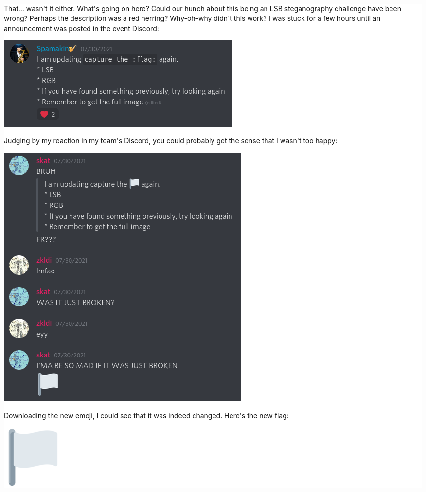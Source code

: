 That... wasn't it either. What's going on here? Could our hunch about this being an LSB steganography challenge have been wrong? Perhaps the description was a red herring? Why-oh-why didn't this work? I was stuck for a few hours until an announcement was posted in the event Discord:

<img src="/uploads/2021-08-08/img03.png" style="height: 178px; width: auto"/>

Judging by my reaction in my team's Discord, you could probably get the sense that I wasn't too happy:

<img src="/uploads/2021-08-08/img04.png" style="height: 512px; width: auto"/>

Downloading the new emoji, I could see that it was indeed changed. Here's the new flag:

<img src="/uploads/2021-08-08/flag_UPDATED.png" style="height: 120px; width: auto"/>
